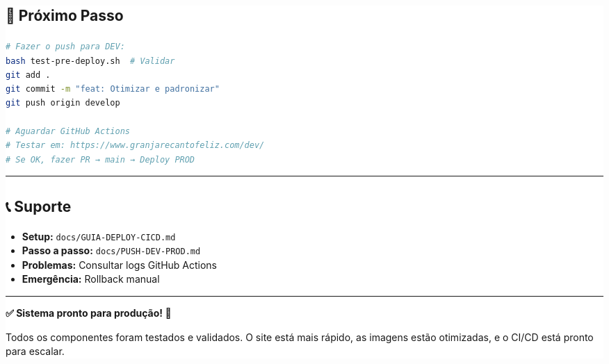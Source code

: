 ## 🚀 Próximo Passo

```bash
# Fazer o push para DEV:
bash test-pre-deploy.sh  # Validar
git add .
git commit -m "feat: Otimizar e padronizar"
git push origin develop

# Aguardar GitHub Actions
# Testar em: https://www.granjarecantofeliz.com/dev/
# Se OK, fazer PR → main → Deploy PROD
```

---

## 📞 Suporte

- **Setup:** `docs/GUIA-DEPLOY-CICD.md`
- **Passo a passo:** `docs/PUSH-DEV-PROD.md`
- **Problemas:** Consultar logs GitHub Actions
- **Emergência:** Rollback manual

---

**✅ Sistema pronto para produção! 🎉**

Todos os componentes foram testados e validados. O site está mais rápido, as imagens estão otimizadas, e o CI/CD está pronto para escalar.
